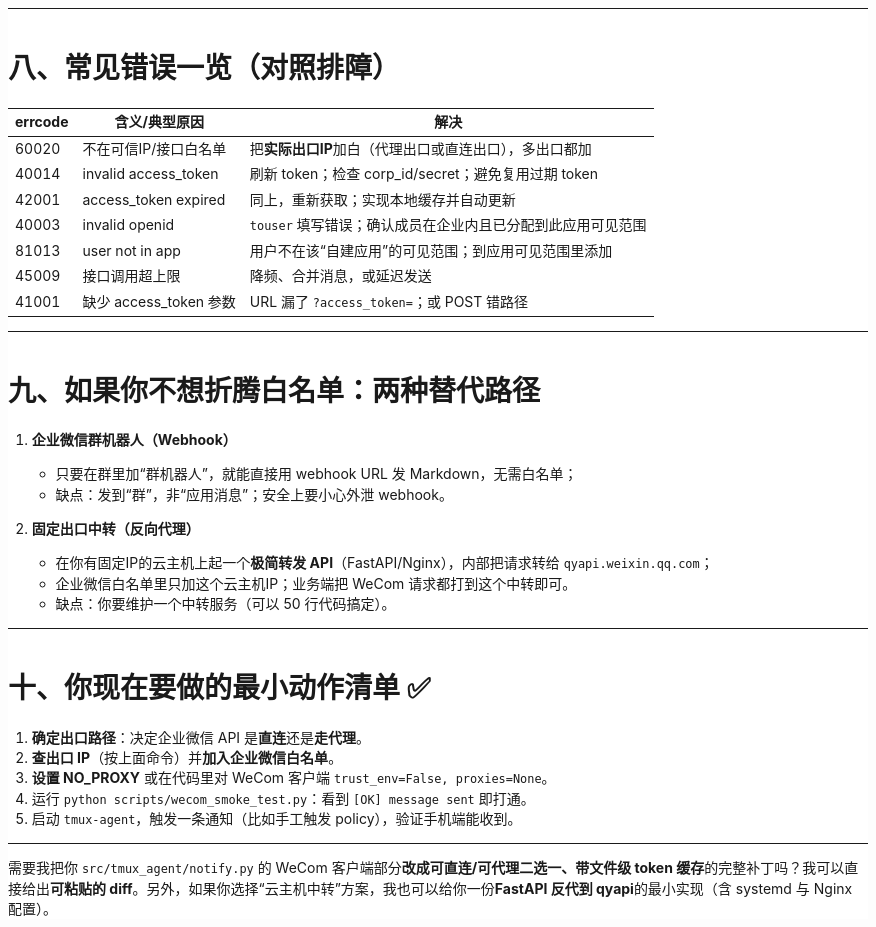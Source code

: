 
---

# 八、常见错误一览（对照排障）

| errcode | 含义/典型原因               | 解决                                       |
| ------- | --------------------- | ---------------------------------------- |
| 60020   | 不在可信IP/接口白名单          | 把**实际出口IP**加白（代理出口或直连出口），多出口都加           |
| 40014   | invalid access\_token | 刷新 token；检查 corp\_id/secret；避免复用过期 token |
| 42001   | access\_token expired | 同上，重新获取；实现本地缓存并自动更新                      |
| 40003   | invalid openid        | `touser` 填写错误；确认成员在企业内且已分配到此应用可见范围       |
| 81013   | user not in app       | 用户不在该“自建应用”的可见范围；到应用可见范围里添加              |
| 45009   | 接口调用超上限               | 降频、合并消息，或延迟发送                            |
| 41001   | 缺少 access\_token 参数   | URL 漏了 `?access_token=`；或 POST 错路径       |

---

# 九、如果你不想折腾白名单：两种替代路径

1. **企业微信群机器人（Webhook）**

   * 只要在群里加“群机器人”，就能直接用 webhook URL 发 Markdown，无需白名单；
   * 缺点：发到“群”，非“应用消息”；安全上要小心外泄 webhook。

2. **固定出口中转（反向代理）**

   * 在你有固定IP的云主机上起一个**极简转发 API**（FastAPI/Nginx），内部把请求转给 `qyapi.weixin.qq.com`；
   * 企业微信白名单里只加这个云主机IP；业务端把 WeCom 请求都打到这个中转即可。
   * 缺点：你要维护一个中转服务（可以 50 行代码搞定）。

---

# 十、你现在要做的最小动作清单 ✅

1. **确定出口路径**：决定企业微信 API 是**直连**还是**走代理**。
2. **查出口 IP**（按上面命令）并**加入企业微信白名单**。
3. **设置 NO\_PROXY** 或在代码里对 WeCom 客户端 `trust_env=False, proxies=None`。
4. 运行 `python scripts/wecom_smoke_test.py`：看到 `[OK] message sent` 即打通。
5. 启动 `tmux-agent`，触发一条通知（比如手工触发 policy），验证手机端能收到。

---

需要我把你 `src/tmux_agent/notify.py` 的 WeCom 客户端部分**改成可直连/可代理二选一、带文件级 token 缓存**的完整补丁吗？我可以直接给出**可粘贴的 diff**。另外，如果你选择“云主机中转”方案，我也可以给你一份**FastAPI 反代到 qyapi**的最小实现（含 systemd 与 Nginx 配置）。
